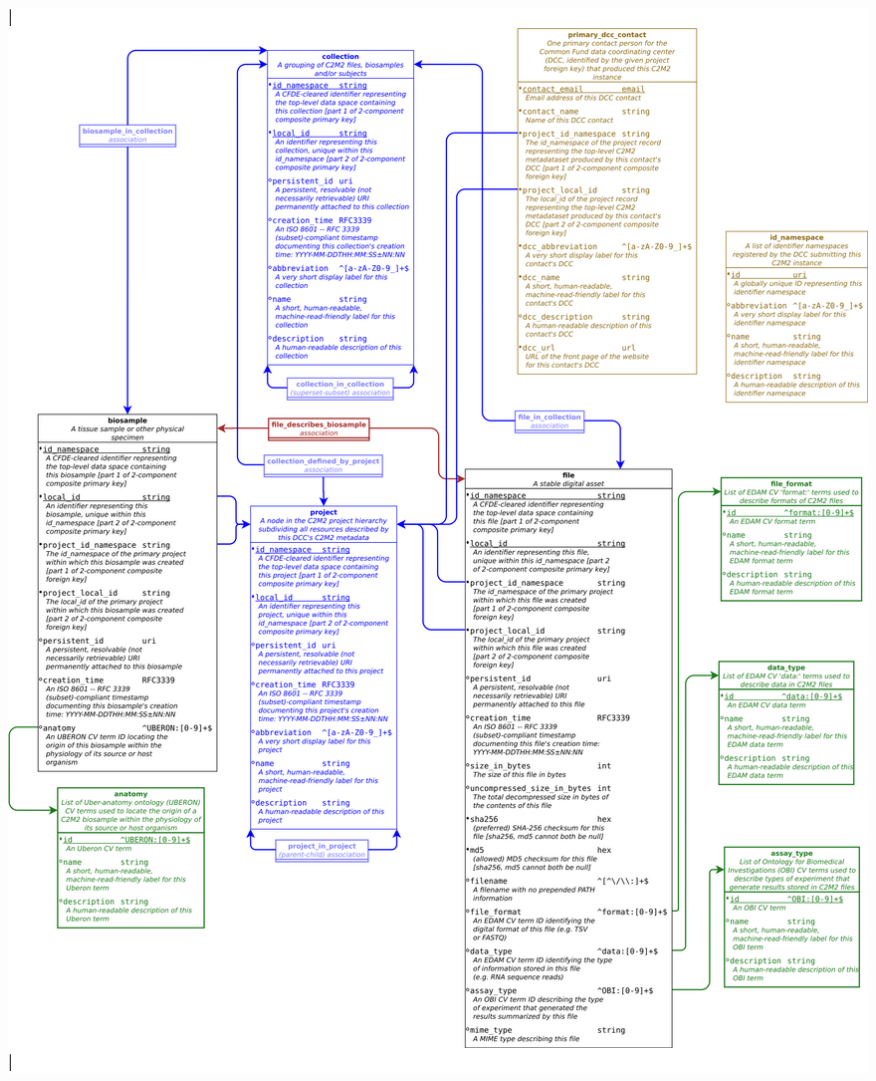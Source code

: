 |<img src="../draft-C2M2_ER_diagrams/relational_submission_example.png" alt="Basic relational C2M2 submission: example model diagram">|
